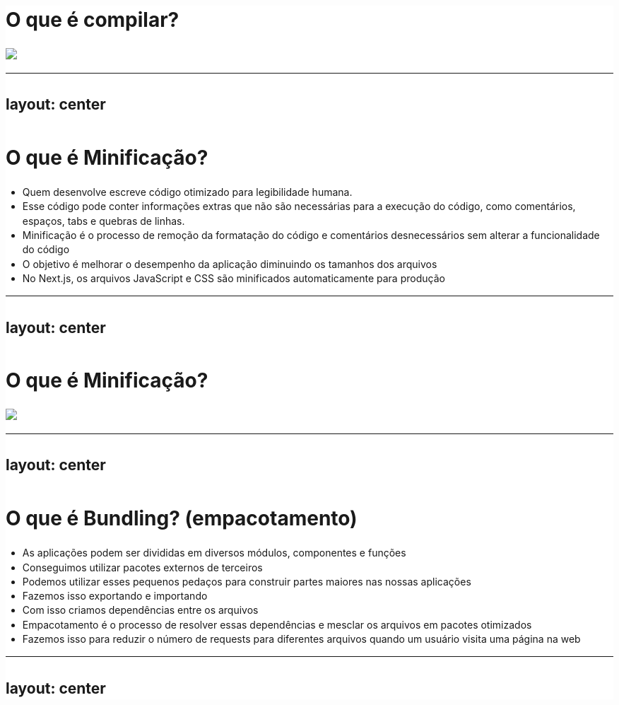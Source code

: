 
# O que é compilar?

![](/example--compiling.png)


---
layout: center
---

# O que é Minificação?

- Quem desenvolve escreve código otimizado para legibilidade humana.
- Esse código pode conter informações extras que não são necessárias para a execução do código, como comentários, espaços, tabs e quebras de linhas.
- Minificação é o processo de remoção da formatação do código e comentários desnecessários sem alterar a funcionalidade do código
- O objetivo é melhorar o desempenho da aplicação diminuindo os tamanhos dos arquivos
- No Next.js, os arquivos JavaScript e CSS são minificados automaticamente para produção

---
layout: center
---

# O que é Minificação?

![](/example--minifying.png)

---
layout: center
---

# O que é Bundling? (empacotamento)

- As aplicações podem ser divididas em diversos módulos, componentes e funções 
- Conseguimos utilizar pacotes externos de terceiros
- Podemos utilizar esses pequenos pedaços ​​para construir partes maiores nas nossas aplicações
- Fazemos isso exportando e importando
- Com isso criamos dependências entre os arquivos
- Empacotamento é o processo de resolver essas dependências e mesclar os arquivos em pacotes otimizados 
- Fazemos isso para reduzir o número de requests para diferentes arquivos quando um usuário visita uma página na web

---
layout: center
---
